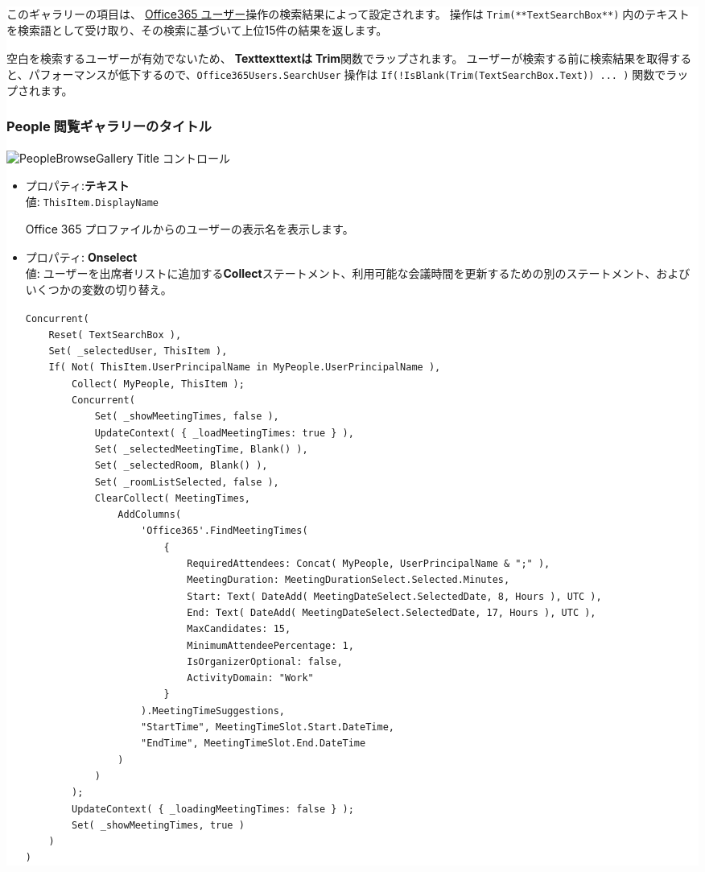 このギャラリーの項目は、 [Office365 ユーザー](https://docs.microsoft.com/connectors/office365users/#searchuser)操作の検索結果によって設定されます。 操作は `Trim(**TextSearchBox**)` 内のテキストを検索語として受け取り、その検索に基づいて上位15件の結果を返します。
  
空白を検索するユーザーが有効でないため、 **Texttexttextは** **Trim**関数でラップされます。 ユーザーが検索する前に検索結果を取得すると、パフォーマンスが低下するので、`Office365Users.SearchUser` 操作は `If(!IsBlank(Trim(TextSearchBox.Text)) ... )` 関数でラップされます。

### <a name="people-browse-gallery-title"></a>People 閲覧ギャラリーのタイトル

   ![PeopleBrowseGallery Title コントロール](media/meeting-screen/meeting-browse-gall-title.png)

* プロパティ:**テキスト**<br>
    値: `ThisItem.DisplayName`

    Office 365 プロファイルからのユーザーの表示名を表示します。

* プロパティ: **Onselect**<br>
    値: ユーザーを出席者リストに追加する**Collect**ステートメント、利用可能な会議時間を更新するための別のステートメント、およびいくつかの変数の切り替え。

    ```powerapps-dot
    Concurrent(
        Reset( TextSearchBox ),
        Set( _selectedUser, ThisItem ),
        If( Not( ThisItem.UserPrincipalName in MyPeople.UserPrincipalName ), 
            Collect( MyPeople, ThisItem ); 
            Concurrent(
                Set( _showMeetingTimes, false ),
                UpdateContext( { _loadMeetingTimes: true } ),
                Set( _selectedMeetingTime, Blank() ),
                Set( _selectedRoom, Blank() ),
                Set( _roomListSelected, false ),
                ClearCollect( MeetingTimes, 
                    AddColumns(
                        'Office365'.FindMeetingTimes(
                            {
                                RequiredAttendees: Concat( MyPeople, UserPrincipalName & ";" ),
                                MeetingDuration: MeetingDurationSelect.Selected.Minutes,
                                Start: Text( DateAdd( MeetingDateSelect.SelectedDate, 8, Hours ), UTC ),
                                End: Text( DateAdd( MeetingDateSelect.SelectedDate, 17, Hours ), UTC ),
                                MaxCandidates: 15, 
                                MinimumAttendeePercentage: 1, 
                                IsOrganizerOptional: false, 
                                ActivityDomain: "Work"
                            }
                        ).MeetingTimeSuggestions,
                        "StartTime", MeetingTimeSlot.Start.DateTime, 
                        "EndTime", MeetingTimeSlot.End.DateTime
                    )
                )
            );
            UpdateContext( { _loadingMeetingTimes: false } );
            Set( _showMeetingTimes, true )
        )
    )
    ```

